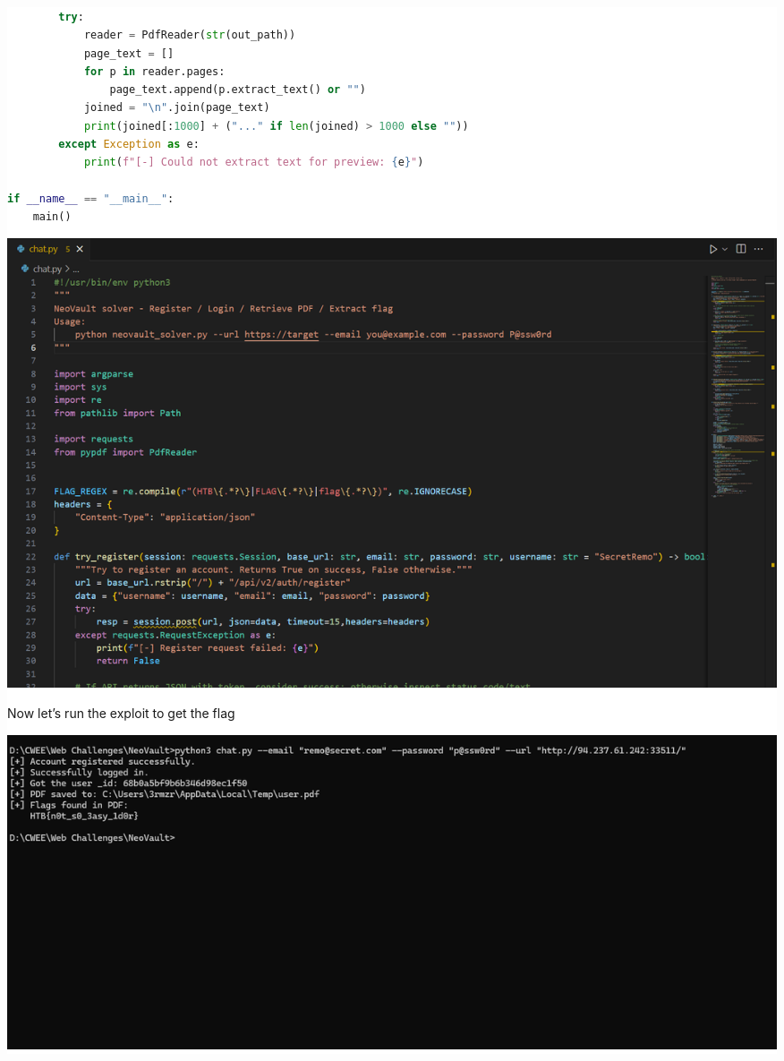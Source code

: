 ```python
        try:
            reader = PdfReader(str(out_path))
            page_text = []
            for p in reader.pages:
                page_text.append(p.extract_text() or "")
            joined = "\n".join(page_text)
            print(joined[:1000] + ("..." if len(joined) > 1000 else ""))
        except Exception as e:
            print(f"[-] Could not extract text for preview: {e}")

if __name__ == "__main__":
    main()

```

![image.png](../images/NeoVault%2010.png)

Now let’s run the exploit to get the flag

![image.png](../images/NeoVault%2011.png)
